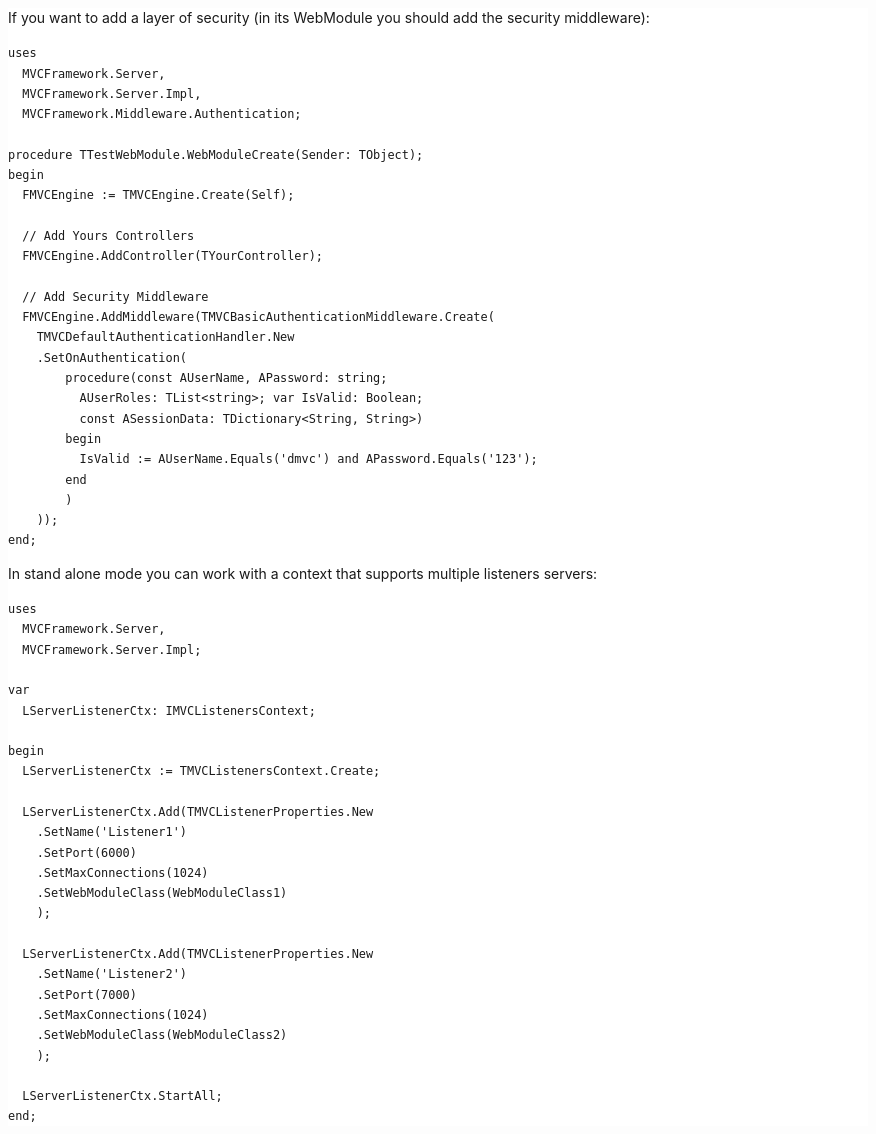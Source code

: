 
If you want to add a layer of security (in its WebModule you should add the security middleware):

```delphi
uses
  MVCFramework.Server,
  MVCFramework.Server.Impl,
  MVCFramework.Middleware.Authentication;

procedure TTestWebModule.WebModuleCreate(Sender: TObject);
begin
  FMVCEngine := TMVCEngine.Create(Self);
	
  // Add Yours Controllers
  FMVCEngine.AddController(TYourController);
	
  // Add Security Middleware
  FMVCEngine.AddMiddleware(TMVCBasicAuthenticationMiddleware.Create(
    TMVCDefaultAuthenticationHandler.New
    .SetOnAuthentication(
		procedure(const AUserName, APassword: string;
		  AUserRoles: TList<string>; var IsValid: Boolean; 
		  const ASessionData: TDictionary<String, String>)
		begin
		  IsValid := AUserName.Equals('dmvc') and APassword.Equals('123');
		end
		)
    ));
end;  
```

In stand alone mode you can work with a context that supports multiple listeners servers:

```delphi
uses
  MVCFramework.Server,
  MVCFramework.Server.Impl;

var
  LServerListenerCtx: IMVCListenersContext;

begin
  LServerListenerCtx := TMVCListenersContext.Create;

  LServerListenerCtx.Add(TMVCListenerProperties.New
    .SetName('Listener1')
    .SetPort(6000)
    .SetMaxConnections(1024)
    .SetWebModuleClass(WebModuleClass1)
    );

  LServerListenerCtx.Add(TMVCListenerProperties.New
    .SetName('Listener2')
    .SetPort(7000)
    .SetMaxConnections(1024)
    .SetWebModuleClass(WebModuleClass2)
    );

  LServerListenerCtx.StartAll;
end;  
```
